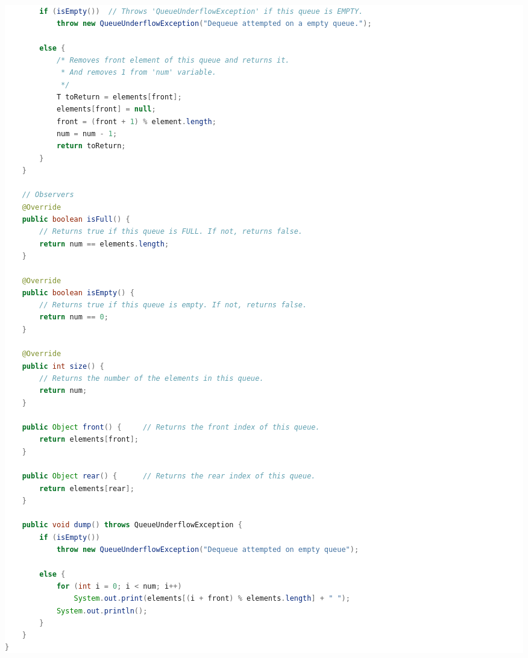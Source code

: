```java
        if (isEmpty())  // Throws 'QueueUnderflowException' if this queue is EMPTY.
            throw new QueueUnderflowException("Dequeue attempted on a empty queue.");
        
        else {
            /* Removes front element of this queue and returns it.
             * And removes 1 from 'num' variable.
             */
            T toReturn = elements[front];
            elements[front] = null;
            front = (front + 1) % element.length;
            num = num - 1;
            return toReturn;
        }
    }

    // Observers
    @Override
    public boolean isFull() {
        // Returns true if this queue is FULL. If not, returns false.
        return num == elements.length;
    }

    @Override
    public boolean isEmpty() {
        // Returns true if this queue is empty. If not, returns false.
        return num == 0;
    }

    @Override
    public int size() {
        // Returns the number of the elements in this queue.
        return num;
    }

    public Object front() {     // Returns the front index of this queue.
        return elements[front];
    }

    public Object rear() {      // Returns the rear index of this queue.
        return elements[rear];
    }

    public void dump() throws QueueUnderflowException {
        if (isEmpty())
            throw new QueueUnderflowException("Dequeue attempted on empty queue");
        
        else {
            for (int i = 0; i < num; i++)
                System.out.print(elements[(i + front) % elements.length] + " ");
            System.out.println();
        }
    }
}
```
